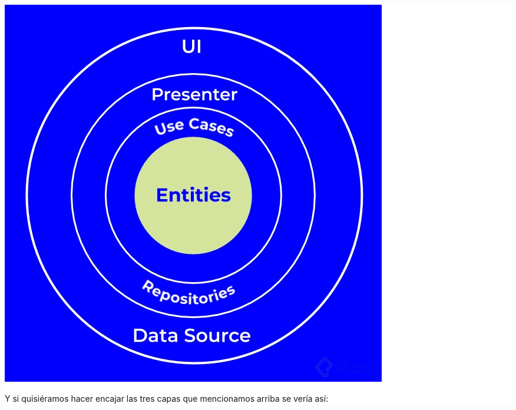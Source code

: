 ![clean architecure](img/cleanArchitectureDiagram.jpg)

Y si quisiéramos hacer encajar las tres capas que mencionamos arriba se vería así:
